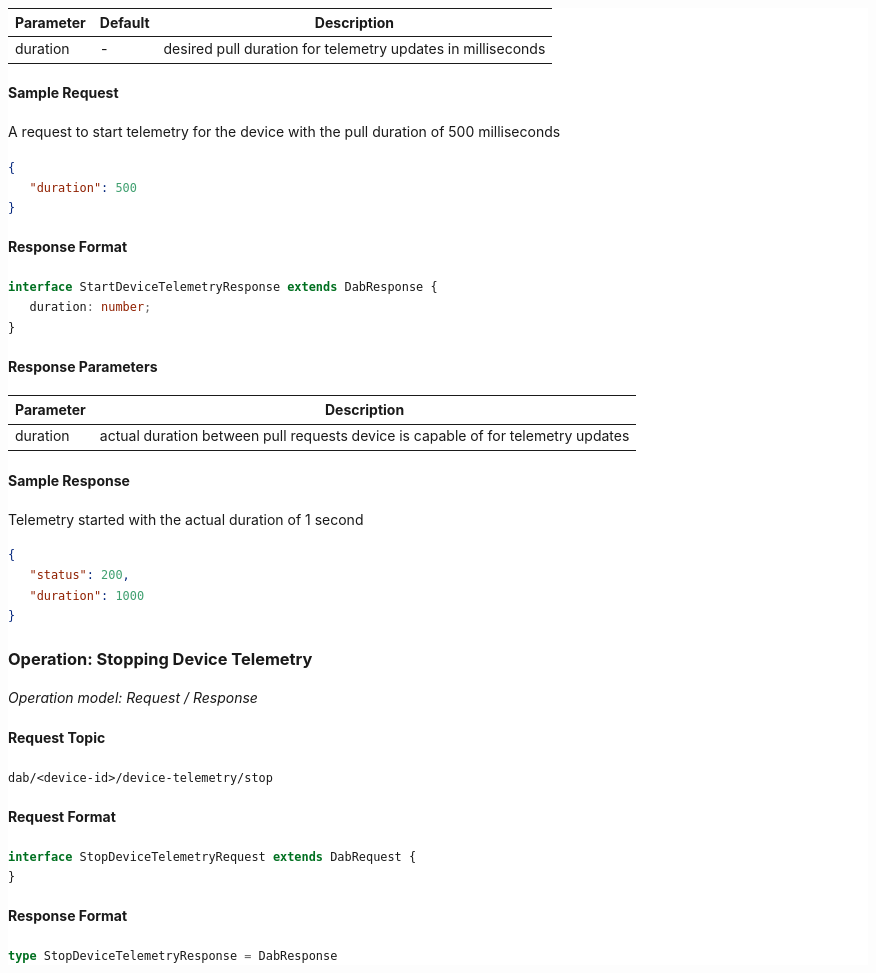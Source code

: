 Parameter | Default|  Description
--- | --- | ---
duration | - | desired pull duration for telemetry updates in milliseconds

#### Sample Request

A request to start telemetry for the device with the pull duration of 500 milliseconds
```json
{
   "duration": 500
}
```

#### Response Format

```typescript
interface StartDeviceTelemetryResponse extends DabResponse {
   duration: number;
}
```

#### Response Parameters

Parameter |  Description
--- | ---
duration | actual duration between pull requests device is capable of for telemetry updates

#### Sample Response

Telemetry started with the actual duration of 1 second
```json
{
   "status": 200,
   "duration": 1000
}
```

### Operation: Stopping Device Telemetry
*Operation model: Request / Response*

#### Request Topic

`dab/<device-id>/device-telemetry/stop`

#### Request Format

```typescript
interface StopDeviceTelemetryRequest extends DabRequest {
}
```

#### Response Format

```typescript
type StopDeviceTelemetryResponse = DabResponse
```
